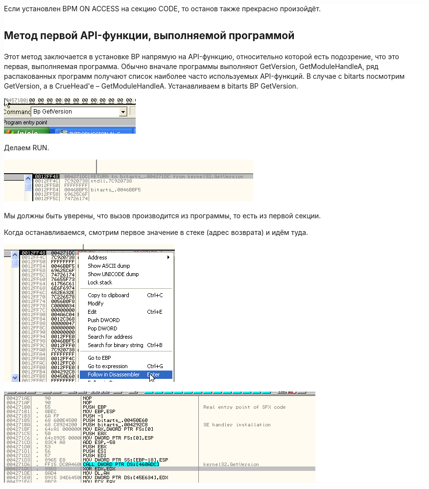 Если установлен BPM ON ACCESS на секцию CODE, то останов также прекрасно произойдёт.

## Метод первой API-функции, выполняемой программой

Этот метод заключается в установке BP напрямую на API-функцию, относительно которой есть подозрение, что это первая, выполняемая программа. Обычно вначале программы выполняют GetVersion, GetModuleHandleA, ряд распакованных программ получают список наиболее часто используемых API-функций. В случае с bitarts посмотрим GetVersion, а в CrueHead'е – GetModuleHandleA. Устанавливаем в bitarts BP GetVersion.

![](.gitbook/img/32/67.png)

Делаем RUN.

![](.gitbook/img/32/68.png)

Мы должны быть уверены, что вызов производится из программы, то есть из первой секции.

Когда останавливаемся, смотрим первое значение в стеке (адрес возврата) и идём туда.

![](.gitbook/img/32/69.png)

![](.gitbook/img/32/70.png)
